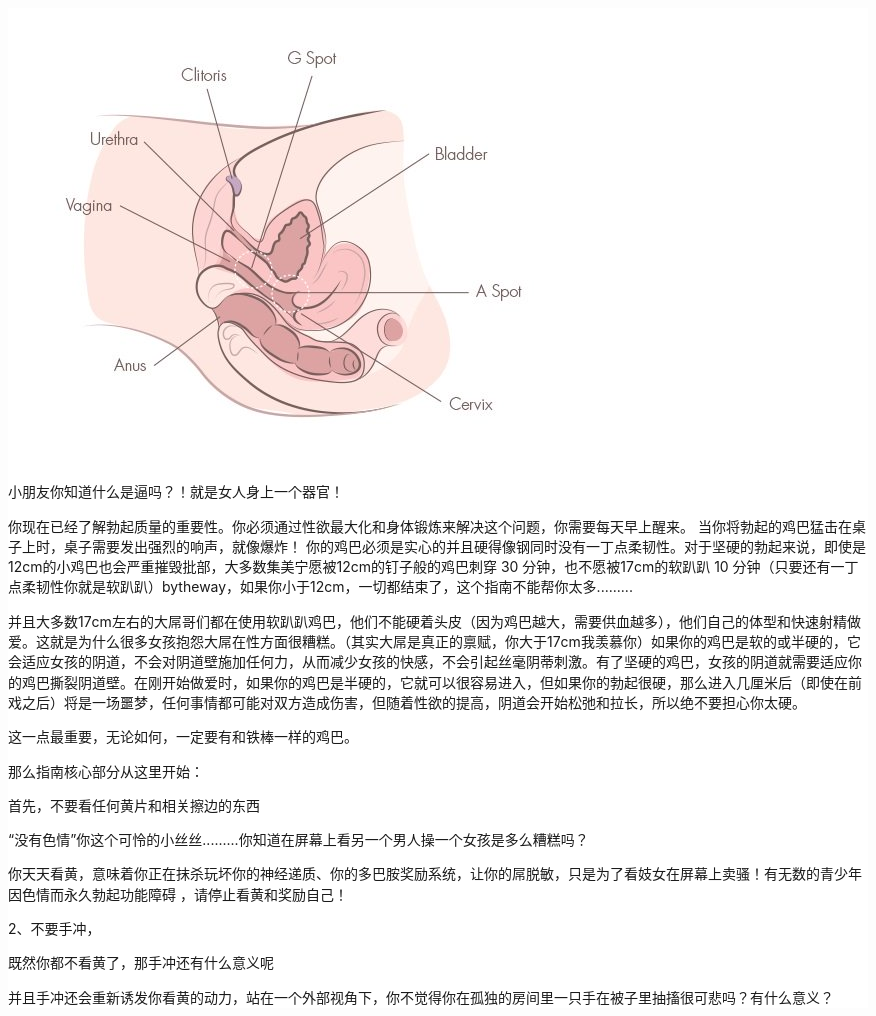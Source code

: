 [![r/chonglanggoosegroup - 【无良指南】如何成为日逼大王](aPhotos/1656762775-e1d7862c796f493acbc657eed18e27b8.jpg)](https://preview.redd.it/mpu74xguop891.jpg?width=526&format=pjpg&auto=webp&s=c14ec53e6a14daadb199f5b126c9f8e742abbece)

小朋友你知道什么是逼吗？！就是女人身上一个器官！

你现在已经了解勃起质量的重要性。你必须通过性欲最大化和身体锻炼来解决这个问题，你需要每天早上醒来。 当你将勃起的鸡巴猛击在桌子上时，桌子需要发出强烈的响声，就像爆炸！ 你的鸡巴必须是实心的并且硬得像钢同时没有一丁点柔韧性。对于坚硬的勃起来说，即使是12cm的小鸡巴也会严重摧毁批部，大多数集美宁愿被12cm的钉子般的鸡巴刺穿 30 分钟，也不愿被17cm的软趴趴 10 分钟（只要还有一丁点柔韧性你就是软趴趴）bytheway，如果你小于12cm，一切都结束了，这个指南不能帮你太多.........

并且大多数17cm左右的大屌哥们都在使用软趴趴鸡巴，他们不能硬着头皮（因为鸡巴越大，需要供血越多），他们自己的体型和快速射精做爱。这就是为什么很多女孩抱怨大屌在性方面很糟糕。（其实大屌是真正的禀赋，你大于17cm我羡慕你）如果你的鸡巴是软的或半硬的，它会适应女孩的阴道，不会对阴道壁施加任何力，从而减少女孩的快感，不会引起丝毫阴蒂刺激。有了坚硬的鸡巴，女孩的阴道就需要适应你的鸡巴撕裂阴道壁。在刚开始做爱时，如果你的鸡巴是半硬的，它就可以很容易进入，但如果你的勃起很硬，那么进入几厘米后（即使在前戏之后）将是一场噩梦，任何事情都可能对双方造成伤害，但随着性欲的提高，阴道会开始松弛和拉长，所以绝不要担心你太硬。

这一点最重要，无论如何，一定要有和铁棒一样的鸡巴。

  

  

  

那么指南核心部分从这里开始：

  

首先，不要看任何黄片和相关擦边的东西

“没有色情”你这个可怜的小丝丝.........你知道在屏幕上看另一个男人操一个女孩是多么糟糕吗？

你天天看黄，意味着你正在抹杀玩坏你的神经递质、你的多巴胺奖励系统，让你的屌脱敏，只是为了看妓女在屏幕上卖骚！有无数的青少年因色情而永久勃起功能障碍 ，请停止看黄和奖励自己！

2、不要手冲，

既然你都不看黄了，那手冲还有什么意义呢

并且手冲还会重新诱发你看黄的动力，站在一个外部视角下，你不觉得你在孤独的房间里一只手在被子里抽搐很可悲吗？有什么意义？
